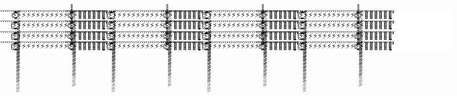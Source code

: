 ⚡⃢⃟ۣۣۣۣۣۣۣۣۣۣۣۣۣۣۣۣۣۣۣۣۣۣۣۣ̫̫̫̫̫̫̫̫̫̫̫̫̫̫̫̫̫̫̫̫̫̫̫̫͌͌͌͌͌͌͌͌͌͌͌͌͌͌͌͌͌͌͌͌͌ۜۜۜۜۜۜۜۜۜۜۜۜۜۜۜۜۜۜۜۜۜۜۜ⚡⚡⚡⚡⚡⚡⚡⚡⚡⚡⚡⚡⃢⃟ۣۣۣۣۣۣۣۣۣۣۣۣۣۣۣۣۣۣۣۣۣ̫̫̫̫̫̫̫̫̫̫̫̫̫̫̫̫̫̫̫̫̫̫̫̫̫̫̫̫̫̫̫̫̫ۜۜۜۜۜۜۜۜۜۜۜۜۜۜۜۜۜۜۜۜ͋͋͋͋͋͋͋͋͋͋͋͋͋͋͋͋͋͋͋͋͋͋͋͋͋͛͛͛͛͛͛͛͛͛͛͛̂̂̂̂̂̂̂͌͌͌͌͌͌̂̂̂̂̂̂̂⚡͕͕͕͕͕͕͗͗͗͗͗͗ٚٚٚٚٚٚࠝࠝࠝࠝࠝࠝࠝࠝࠝࠝࠝࠝࠝࠝࠝࠝࠝࠝࠝࠝࠝࠝࠝࠝࠝࠝࠝࠝࠝࠝࠝࠝࠝࠝࠝࠝࠝࠝࠝࠝࠝࠝࠝࠝࠝࠝࠝࠝࠝࠝࠝࠝࠝࠝࠝࠝࠝࠝࠝࠝࠝࠝࠝࠝࠝࠝࠝ
⚡⃢⃟ۣۣۣۣۣۣۣۣۣۣۣۣۣۣۣۣۣۣۣۣۣۣۣۣ̫̫̫̫̫̫̫̫̫̫̫̫̫̫̫̫̫̫̫̫̫̫̫̫͌͌͌͌͌͌͌͌͌͌͌͌͌͌͌͌͌͌͌͌͌ۜۜۜۜۜۜۜۜۜۜۜۜۜۜۜۜۜۜۜۜۜۜۜ⚡⚡⚡⚡⚡⚡⚡⚡⚡⚡⚡⚡⃢⃟ۣۣۣۣۣۣۣۣۣۣۣۣۣۣۣۣۣۣۣۣۣ̫̫̫̫̫̫̫̫̫̫̫̫̫̫̫̫̫̫̫̫̫̫̫̫̫̫̫̫̫̫̫̫̫ۜۜۜۜۜۜۜۜۜۜۜۜۜۜۜۜۜۜۜۜ͋͋͋͋͋͋͋͋͋͋͋͋͋͋͋͋͋͋͋͋͋͋͋͋͋͛͛͛͛͛͛͛͛͛͛͛̂̂̂̂̂̂̂͌͌͌͌͌͌̂̂̂̂̂̂̂⚡͕͕͕͕͕͕͗͗͗͗͗͗ٚٚٚٚٚٚࠝࠝࠝࠝࠝࠝࠝࠝࠝࠝࠝࠝࠝࠝࠝࠝࠝࠝࠝࠝࠝࠝࠝࠝࠝࠝࠝࠝࠝࠝࠝࠝࠝࠝࠝࠝࠝࠝࠝࠝࠝࠝࠝࠝࠝࠝࠝࠝࠝࠝࠝࠝࠝࠝࠝࠝࠝࠝࠝࠝࠝࠝࠝࠝࠝࠝࠝ
⚡⃢⃟ۣۣۣۣۣۣۣۣۣۣۣۣۣۣۣۣۣۣۣۣۣۣۣۣ̫̫̫̫̫̫̫̫̫̫̫̫̫̫̫̫̫̫̫̫̫̫̫̫͌͌͌͌͌͌͌͌͌͌͌͌͌͌͌͌͌͌͌͌͌ۜۜۜۜۜۜۜۜۜۜۜۜۜۜۜۜۜۜۜۜۜۜۜ⚡⚡⚡⚡⚡⚡⚡⚡⚡⚡⚡⚡⃢⃟ۣۣۣۣۣۣۣۣۣۣۣۣۣۣۣۣۣۣۣۣۣ̫̫̫̫̫̫̫̫̫̫̫̫̫̫̫̫̫̫̫̫̫̫̫̫̫̫̫̫̫̫̫̫̫ۜۜۜۜۜۜۜۜۜۜۜۜۜۜۜۜۜۜۜۜ͋͋͋͋͋͋͋͋͋͋͋͋͋͋͋͋͋͋͋͋͋͋͋͋͋͛͛͛͛͛͛͛͛͛͛͛̂̂̂̂̂̂̂͌͌͌͌͌͌̂̂̂̂̂̂̂⚡͕͕͕͕͕͕͗͗͗͗͗͗ٚٚٚٚٚٚࠝࠝࠝࠝࠝࠝࠝࠝࠝࠝࠝࠝࠝࠝࠝࠝࠝࠝࠝࠝࠝࠝࠝࠝࠝࠝࠝࠝࠝࠝࠝࠝࠝࠝࠝࠝࠝࠝࠝࠝࠝࠝࠝࠝࠝࠝࠝࠝࠝࠝࠝࠝࠝࠝࠝࠝࠝࠝࠝࠝࠝࠝࠝࠝࠝࠝࠝ
⚡⃢⃟ۣۣۣۣۣۣۣۣۣۣۣۣۣۣۣۣۣۣۣۣۣۣۣۣ̫̫̫̫̫̫̫̫̫̫̫̫̫̫̫̫̫̫̫̫̫̫̫̫͌͌͌͌͌͌͌͌͌͌͌͌͌͌͌͌͌͌͌͌͌ۜۜۜۜۜۜۜۜۜۜۜۜۜۜۜۜۜۜۜۜۜۜۜ⚡⚡⚡⚡⚡⚡⚡⚡⚡⚡⚡⚡⃢⃟ۣۣۣۣۣۣۣۣۣۣۣۣۣۣۣۣۣۣۣۣۣ̫̫̫̫̫̫̫̫̫̫̫̫̫̫̫̫̫̫̫̫̫̫̫̫̫̫̫̫̫̫̫̫̫ۜۜۜۜۜۜۜۜۜۜۜۜۜۜۜۜۜۜۜۜ͋͋͋͋͋͋͋͋͋͋͋͋͋͋͋͋͋͋͋͋͋͋͋͋͋͛͛͛͛͛͛͛͛͛͛͛̂̂̂̂̂̂̂͌͌͌͌͌͌̂̂̂̂̂̂̂⚡͕͕͕͕͕͕͗͗͗͗͗͗ٚٚٚٚٚٚࠝࠝࠝࠝࠝࠝࠝࠝࠝࠝࠝࠝࠝࠝࠝࠝࠝࠝࠝࠝࠝࠝࠝࠝࠝࠝࠝࠝࠝࠝࠝࠝࠝࠝࠝࠝࠝࠝࠝࠝࠝࠝࠝࠝࠝࠝࠝࠝࠝࠝࠝࠝࠝࠝࠝࠝࠝࠝࠝࠝࠝࠝࠝࠝࠝࠝࠝ
⚡⃢⃟ۣۣۣۣۣۣۣۣۣۣۣۣۣۣۣۣۣۣۣۣۣۣۣۣ̫̫̫̫̫̫̫̫̫̫̫̫̫̫̫̫̫̫̫̫̫̫̫̫͌͌͌͌͌͌͌͌͌͌͌͌͌͌͌͌͌͌͌͌͌ۜۜۜۜۜۜۜۜۜۜۜۜۜۜۜۜۜۜۜۜۜۜۜ⚡⚡⚡⚡⚡⚡⚡⚡⚡⚡⚡⚡⃢⃟ۣۣۣۣۣۣۣۣۣۣۣۣۣۣۣۣۣۣۣۣۣ̫̫̫̫̫̫̫̫̫̫̫̫̫̫̫̫̫̫̫̫̫̫̫̫̫̫̫̫̫̫̫̫̫ۜۜۜۜۜۜۜۜۜۜۜۜۜۜۜۜۜۜۜۜ͋͋͋͋͋͋͋͋͋͋͋͋͋͋͋͋͋͋͋͋͋͋͋͋͋͛͛͛͛͛͛͛͛͛͛͛̂̂̂̂̂̂̂͌͌͌͌͌͌̂̂̂̂̂̂̂⚡͕͕͕͕͕͕͗͗͗͗͗͗ٚٚٚٚٚٚࠝࠝࠝࠝࠝࠝࠝࠝࠝࠝࠝࠝࠝࠝࠝࠝࠝࠝࠝࠝࠝࠝࠝࠝࠝࠝࠝࠝࠝࠝࠝࠝࠝࠝࠝࠝࠝࠝࠝࠝࠝࠝࠝࠝࠝࠝࠝࠝࠝࠝࠝࠝࠝࠝࠝࠝࠝࠝࠝࠝࠝࠝࠝࠝࠝࠝࠝ
⚡⃢⃟ۣۣۣۣۣۣۣۣۣۣۣۣۣۣۣۣۣۣۣۣۣۣۣۣ̫̫̫̫̫̫̫̫̫̫̫̫̫̫̫̫̫̫̫̫̫̫̫̫͌͌͌͌͌͌͌͌͌͌͌͌͌͌͌͌͌͌͌͌͌ۜۜۜۜۜۜۜۜۜۜۜۜۜۜۜۜۜۜۜۜۜۜۜ⚡⚡⚡⚡⚡⚡⚡⚡⚡⚡⚡⚡⃢⃟ۣۣۣۣۣۣۣۣۣۣۣۣۣۣۣۣۣۣۣۣۣ̫̫̫̫̫̫̫̫̫̫̫̫̫̫̫̫̫̫̫̫̫̫̫̫̫̫̫̫̫̫̫̫̫ۜۜۜۜۜۜۜۜۜۜۜۜۜۜۜۜۜۜۜۜ͋͋͋͋͋͋͋͋͋͋͋͋͋͋͋͋͋͋͋͋͋͋͋͋͋͛͛͛͛͛͛͛͛͛͛͛̂̂̂̂̂̂̂͌͌͌͌͌͌̂̂̂̂̂̂̂⚡͕͕͕͕͕͕͗͗͗͗͗͗ٚٚٚٚٚٚࠝࠝࠝࠝࠝࠝࠝࠝࠝࠝࠝࠝࠝࠝࠝࠝࠝࠝࠝࠝࠝࠝࠝࠝࠝࠝࠝࠝࠝࠝࠝࠝࠝࠝࠝࠝࠝࠝࠝࠝࠝࠝࠝࠝࠝࠝࠝࠝࠝࠝࠝࠝࠝࠝࠝࠝࠝࠝࠝࠝࠝࠝࠝࠝࠝࠝࠝ
⚡⃢⃟ۣۣۣۣۣۣۣۣۣۣۣۣۣۣۣۣۣۣۣۣۣۣۣۣ̫̫̫̫̫̫̫̫̫̫̫̫̫̫̫̫̫̫̫̫̫̫̫̫͌͌͌͌͌͌͌͌͌͌͌͌͌͌͌͌͌͌͌͌͌ۜۜۜۜۜۜۜۜۜۜۜۜۜۜۜۜۜۜۜۜۜۜۜ⚡⚡⚡⚡⚡⚡⚡⚡⚡⚡⚡⚡⃢⃟ۣۣۣۣۣۣۣۣۣۣۣۣۣۣۣۣۣۣۣۣۣ̫̫̫̫̫̫̫̫̫̫̫̫̫̫̫̫̫̫̫̫̫̫̫̫̫̫̫̫̫̫̫̫̫ۜۜۜۜۜۜۜۜۜۜۜۜۜۜۜۜۜۜۜۜ͋͋͋͋͋͋͋͋͋͋͋͋͋͋͋͋͋͋͋͋͋͋͋͋͋͛͛͛͛͛͛͛͛͛͛͛̂̂̂̂̂̂̂͌͌͌͌͌͌̂̂̂̂̂̂̂⚡͕͕͕͕͕͕͗͗͗͗͗͗ٚٚٚٚٚٚࠝࠝࠝࠝࠝࠝࠝࠝࠝࠝࠝࠝࠝࠝࠝࠝࠝࠝࠝࠝࠝࠝࠝࠝࠝࠝࠝࠝࠝࠝࠝࠝࠝࠝࠝࠝࠝࠝࠝࠝࠝࠝࠝࠝࠝࠝࠝࠝࠝࠝࠝࠝࠝࠝࠝࠝࠝࠝࠝࠝࠝࠝࠝࠝࠝࠝࠝ
⚡⃢⃟ۣۣۣۣۣۣۣۣۣۣۣۣۣۣۣۣۣۣۣۣۣۣۣۣ̫̫̫̫̫̫̫̫̫̫̫̫̫̫̫̫̫̫̫̫̫̫̫̫͌͌͌͌͌͌͌͌͌͌͌͌͌͌͌͌͌͌͌͌͌ۜۜۜۜۜۜۜۜۜۜۜۜۜۜۜۜۜۜۜۜۜۜۜ⚡⚡⚡⚡⚡⚡⚡⚡⚡⚡⚡⚡⃢⃟ۣۣۣۣۣۣۣۣۣۣۣۣۣۣۣۣۣۣۣۣۣ̫̫̫̫̫̫̫̫̫̫̫̫̫̫̫̫̫̫̫̫̫̫̫̫̫̫̫̫̫̫̫̫̫ۜۜۜۜۜۜۜۜۜۜۜۜۜۜۜۜۜۜۜۜ͋͋͋͋͋͋͋͋͋͋͋͋͋͋͋͋͋͋͋͋͋͋͋͋͋͛͛͛͛͛͛͛͛͛͛͛̂̂̂̂̂̂̂͌͌͌͌͌͌̂̂̂̂̂̂̂⚡͕͕͕͕͕͕͗͗͗͗͗͗ٚٚٚٚٚٚࠝࠝࠝࠝࠝࠝࠝࠝࠝࠝࠝࠝࠝࠝࠝࠝࠝࠝࠝࠝࠝࠝࠝࠝࠝࠝࠝࠝࠝࠝࠝࠝࠝࠝࠝࠝࠝࠝࠝࠝࠝࠝࠝࠝࠝࠝࠝࠝࠝࠝࠝࠝࠝࠝࠝࠝࠝࠝࠝࠝࠝࠝࠝࠝࠝࠝࠝ
⚡⃢⃟ۣۣۣۣۣۣۣۣۣۣۣۣۣۣۣۣۣۣۣۣۣۣۣۣ̫̫̫̫̫̫̫̫̫̫̫̫̫̫̫̫̫̫̫̫̫̫̫̫͌͌͌͌͌͌͌͌͌͌͌͌͌͌͌͌͌͌͌͌͌ۜۜۜۜۜۜۜۜۜۜۜۜۜۜۜۜۜۜۜۜۜۜۜ⚡⚡⚡⚡⚡⚡⚡⚡⚡⚡⚡⚡⃢⃟ۣۣۣۣۣۣۣۣۣۣۣۣۣۣۣۣۣۣۣۣۣ̫̫̫̫̫̫̫̫̫̫̫̫̫̫̫̫̫̫̫̫̫̫̫̫̫̫̫̫̫̫̫̫̫ۜۜۜۜۜۜۜۜۜۜۜۜۜۜۜۜۜۜۜۜ͋͋͋͋͋͋͋͋͋͋͋͋͋͋͋͋͋͋͋͋͋͋͋͋͋͛͛͛͛͛͛͛͛͛͛͛̂̂̂̂̂̂̂͌͌͌͌͌͌̂̂̂̂̂̂̂⚡͕͕͕͕͕͕͗͗͗͗͗͗ٚٚٚٚٚٚࠝࠝࠝࠝࠝࠝࠝࠝࠝࠝࠝࠝࠝࠝࠝࠝࠝࠝࠝࠝࠝࠝࠝࠝࠝࠝࠝࠝࠝࠝࠝࠝࠝࠝࠝࠝࠝࠝࠝࠝࠝࠝࠝࠝࠝࠝࠝࠝࠝࠝࠝࠝࠝࠝࠝࠝࠝࠝࠝࠝࠝࠝࠝࠝࠝࠝࠝ
⚡⃢⃟ۣۣۣۣۣۣۣۣۣۣۣۣۣۣۣۣۣۣۣۣۣۣۣۣ̫̫̫̫̫̫̫̫̫̫̫̫̫̫̫̫̫̫̫̫̫̫̫̫͌͌͌͌͌͌͌͌͌͌͌͌͌͌͌͌͌͌͌͌͌ۜۜۜۜۜۜۜۜۜۜۜۜۜۜۜۜۜۜۜۜۜۜۜ⚡⚡⚡⚡⚡⚡⚡⚡⚡⚡⚡⚡⃢⃟ۣۣۣۣۣۣۣۣۣۣۣۣۣۣۣۣۣۣۣۣۣ̫̫̫̫̫̫̫̫̫̫̫̫̫̫̫̫̫̫̫̫̫̫̫̫̫̫̫̫̫̫̫̫̫ۜۜۜۜۜۜۜۜۜۜۜۜۜۜۜۜۜۜۜۜ͋͋͋͋͋͋͋͋͋͋͋͋͋͋͋͋͋͋͋͋͋͋͋͋͋͛͛͛͛͛͛͛͛͛͛͛̂̂̂̂̂̂̂͌͌͌͌͌͌̂̂̂̂̂̂̂⚡͕͕͕͕͕͕͗͗͗͗͗͗ٚٚٚٚٚٚࠝࠝࠝࠝࠝࠝࠝࠝࠝࠝࠝࠝࠝࠝࠝࠝࠝࠝࠝࠝࠝࠝࠝࠝࠝࠝࠝࠝࠝࠝࠝࠝࠝࠝࠝࠝࠝࠝࠝࠝࠝࠝࠝࠝࠝࠝࠝࠝࠝࠝࠝࠝࠝࠝࠝࠝࠝࠝࠝࠝࠝࠝࠝࠝࠝࠝࠝ
⚡⃢⃟ۣۣۣۣۣۣۣۣۣۣۣۣۣۣۣۣۣۣۣۣۣۣۣۣ̫̫̫̫̫̫̫̫̫̫̫̫̫̫̫̫̫̫̫̫̫̫̫̫͌͌͌͌͌͌͌͌͌͌͌͌͌͌͌͌͌͌͌͌͌ۜۜۜۜۜۜۜۜۜۜۜۜۜۜۜۜۜۜۜۜۜۜۜ⚡⚡⚡⚡⚡⚡⚡⚡⚡⚡⚡⚡⃢⃟ۣۣۣۣۣۣۣۣۣۣۣۣۣۣۣۣۣۣۣۣۣ̫̫̫̫̫̫̫̫̫̫̫̫̫̫̫̫̫̫̫̫̫̫̫̫̫̫̫̫̫̫̫̫̫ۜۜۜۜۜۜۜۜۜۜۜۜۜۜۜۜۜۜۜۜ͋͋͋͋͋͋͋͋͋͋͋͋͋͋͋͋͋͋͋͋͋͋͋͋͋͛͛͛͛͛͛͛͛͛͛͛̂̂̂̂̂̂̂͌͌͌͌͌͌̂̂̂̂̂̂̂⚡͕͕͕͕͕͕͗͗͗͗͗͗ٚٚٚٚٚٚࠝࠝࠝࠝࠝࠝࠝࠝࠝࠝࠝࠝࠝࠝࠝࠝࠝࠝࠝࠝࠝࠝࠝࠝࠝࠝࠝࠝࠝࠝࠝࠝࠝࠝࠝࠝࠝࠝࠝࠝࠝࠝࠝࠝࠝࠝࠝࠝࠝࠝࠝࠝࠝࠝࠝࠝࠝࠝࠝࠝࠝࠝࠝࠝࠝࠝࠝ
⚡⃢⃟ۣۣۣۣۣۣۣۣۣۣۣۣۣۣۣۣۣۣۣۣۣۣۣۣ̫̫̫̫̫̫̫̫̫̫̫̫̫̫̫̫̫̫̫̫̫̫̫̫͌͌͌͌͌͌͌͌͌͌͌͌͌͌͌͌͌͌͌͌͌ۜۜۜۜۜۜۜۜۜۜۜۜۜۜۜۜۜۜۜۜۜۜۜ⚡⚡⚡⚡⚡⚡⚡⚡⚡⚡⚡⚡⃢⃟ۣۣۣۣۣۣۣۣۣۣۣۣۣۣۣۣۣۣۣۣۣ̫̫̫̫̫̫̫̫̫̫̫̫̫̫̫̫̫̫̫̫̫̫̫̫̫̫̫̫̫̫̫̫̫ۜۜۜۜۜۜۜۜۜۜۜۜۜۜۜۜۜۜۜۜ͋͋͋͋͋͋͋͋͋͋͋͋͋͋͋͋͋͋͋͋͋͋͋͋͋͛͛͛͛͛͛͛͛͛͛͛̂̂̂̂̂̂̂͌͌͌͌͌͌̂̂̂̂̂̂̂⚡͕͕͕͕͕͕͗͗͗͗͗͗ٚٚٚٚٚٚࠝࠝࠝࠝࠝࠝࠝࠝࠝࠝࠝࠝࠝࠝࠝࠝࠝࠝࠝࠝࠝࠝࠝࠝࠝࠝࠝࠝࠝࠝࠝࠝࠝࠝࠝࠝࠝࠝࠝࠝࠝࠝࠝࠝࠝࠝࠝࠝࠝࠝࠝࠝࠝࠝࠝࠝࠝࠝࠝࠝࠝࠝࠝࠝࠝࠝࠝ
⚡⃢⃟ۣۣۣۣۣۣۣۣۣۣۣۣۣۣۣۣۣۣۣۣۣۣۣۣ̫̫̫̫̫̫̫̫̫̫̫̫̫̫̫̫̫̫̫̫̫̫̫̫͌͌͌͌͌͌͌͌͌͌͌͌͌͌͌͌͌͌͌͌͌ۜۜۜۜۜۜۜۜۜۜۜۜۜۜۜۜۜۜۜۜۜۜۜ⚡⚡⚡⚡⚡⚡⚡⚡⚡⚡⚡⚡⃢⃟ۣۣۣۣۣۣۣۣۣۣۣۣۣۣۣۣۣۣۣۣۣ̫̫̫̫̫̫̫̫̫̫̫̫̫̫̫̫̫̫̫̫̫̫̫̫̫̫̫̫̫̫̫̫̫ۜۜۜۜۜۜۜۜۜۜۜۜۜۜۜۜۜۜۜۜ͋͋͋͋͋͋͋͋͋͋͋͋͋͋͋͋͋͋͋͋͋͋͋͋͋͛͛͛͛͛͛͛͛͛͛͛̂̂̂̂̂̂̂͌͌͌͌͌͌̂̂̂̂̂̂̂⚡͕͕͕͕͕͕͗͗͗͗͗͗ٚٚٚٚٚٚࠝࠝࠝࠝࠝࠝࠝࠝࠝࠝࠝࠝࠝࠝࠝࠝࠝࠝࠝࠝࠝࠝࠝࠝࠝࠝࠝࠝࠝࠝࠝࠝࠝࠝࠝࠝࠝࠝࠝࠝࠝࠝࠝࠝࠝࠝࠝࠝࠝࠝࠝࠝࠝࠝࠝࠝࠝࠝࠝࠝࠝࠝࠝࠝࠝࠝࠝ
⚡⃢⃟ۣۣۣۣۣۣۣۣۣۣۣۣۣۣۣۣۣۣۣۣۣۣۣۣ̫̫̫̫̫̫̫̫̫̫̫̫̫̫̫̫̫̫̫̫̫̫̫̫͌͌͌͌͌͌͌͌͌͌͌͌͌͌͌͌͌͌͌͌͌ۜۜۜۜۜۜۜۜۜۜۜۜۜۜۜۜۜۜۜۜۜۜۜ⚡⚡⚡⚡⚡⚡⚡⚡⚡⚡⚡⚡⃢⃟ۣۣۣۣۣۣۣۣۣۣۣۣۣۣۣۣۣۣۣۣۣ̫̫̫̫̫̫̫̫̫̫̫̫̫̫̫̫̫̫̫̫̫̫̫̫̫̫̫̫̫̫̫̫̫ۜۜۜۜۜۜۜۜۜۜۜۜۜۜۜۜۜۜۜۜ͋͋͋͋͋͋͋͋͋͋͋͋͋͋͋͋͋͋͋͋͋͋͋͋͋͛͛͛͛͛͛͛͛͛͛͛̂̂̂̂̂̂̂͌͌͌͌͌͌̂̂̂̂̂̂̂⚡͕͕͕͕͕͕͗͗͗͗͗͗ٚٚٚٚٚٚࠝࠝࠝࠝࠝࠝࠝࠝࠝࠝࠝࠝࠝࠝࠝࠝࠝࠝࠝࠝࠝࠝࠝࠝࠝࠝࠝࠝࠝࠝࠝࠝࠝࠝࠝࠝࠝࠝࠝࠝࠝࠝࠝࠝࠝࠝࠝࠝࠝࠝࠝࠝࠝࠝࠝࠝࠝࠝࠝࠝࠝࠝࠝࠝࠝࠝࠝ
⚡⃢⃟ۣۣۣۣۣۣۣۣۣۣۣۣۣۣۣۣۣۣۣۣۣۣۣۣ̫̫̫̫̫̫̫̫̫̫̫̫̫̫̫̫̫̫̫̫̫̫̫̫͌͌͌͌͌͌͌͌͌͌͌͌͌͌͌͌͌͌͌͌͌ۜۜۜۜۜۜۜۜۜۜۜۜۜۜۜۜۜۜۜۜۜۜۜ⚡⚡⚡⚡⚡⚡⚡⚡⚡⚡⚡⚡⃢⃟ۣۣۣۣۣۣۣۣۣۣۣۣۣۣۣۣۣۣۣۣۣ̫̫̫̫̫̫̫̫̫̫̫̫̫̫̫̫̫̫̫̫̫̫̫̫̫̫̫̫̫̫̫̫̫ۜۜۜۜۜۜۜۜۜۜۜۜۜۜۜۜۜۜۜۜ͋͋͋͋͋͋͋͋͋͋͋͋͋͋͋͋͋͋͋͋͋͋͋͋͋͛͛͛͛͛͛͛͛͛͛͛̂̂̂̂̂̂̂͌͌͌͌͌͌̂̂̂̂̂̂̂⚡͕͕͕͕͕͕͗͗͗͗͗͗ٚٚٚٚٚٚࠝࠝࠝࠝࠝࠝࠝࠝࠝࠝࠝࠝࠝࠝࠝࠝࠝࠝࠝࠝࠝࠝࠝࠝࠝࠝࠝࠝࠝࠝࠝࠝࠝࠝࠝࠝࠝࠝࠝࠝࠝࠝࠝࠝࠝࠝࠝࠝࠝࠝࠝࠝࠝࠝࠝࠝࠝࠝࠝࠝࠝࠝࠝࠝࠝࠝࠝ
⚡⃢⃟ۣۣۣۣۣۣۣۣۣۣۣۣۣۣۣۣۣۣۣۣۣۣۣۣ̫̫̫̫̫̫̫̫̫̫̫̫̫̫̫̫̫̫̫̫̫̫̫̫͌͌͌͌͌͌͌͌͌͌͌͌͌͌͌͌͌͌͌͌͌ۜۜۜۜۜۜۜۜۜۜۜۜۜۜۜۜۜۜۜۜۜۜۜ⚡⚡⚡⚡⚡⚡⚡⚡⚡⚡⚡⚡⃢⃟ۣۣۣۣۣۣۣۣۣۣۣۣۣۣۣۣۣۣۣۣۣ̫̫̫̫̫̫̫̫̫̫̫̫̫̫̫̫̫̫̫̫̫̫̫̫̫̫̫̫̫̫̫̫̫ۜۜۜۜۜۜۜۜۜۜۜۜۜۜۜۜۜۜۜۜ͋͋͋͋͋͋͋͋͋͋͋͋͋͋͋͋͋͋͋͋͋͋͋͋͋͛͛͛͛͛͛͛͛͛͛͛̂̂̂̂̂̂̂͌͌͌͌͌͌̂̂̂̂̂̂̂⚡͕͕͕͕͕͕͗͗͗͗͗͗ٚٚٚٚٚٚࠝࠝࠝࠝࠝࠝࠝࠝࠝࠝࠝࠝࠝࠝࠝࠝࠝࠝࠝࠝࠝࠝࠝࠝࠝࠝࠝࠝࠝࠝࠝࠝࠝࠝࠝࠝࠝࠝࠝࠝࠝࠝࠝࠝࠝࠝࠝࠝࠝࠝࠝࠝࠝࠝࠝࠝࠝࠝࠝࠝࠝࠝࠝࠝࠝࠝࠝ